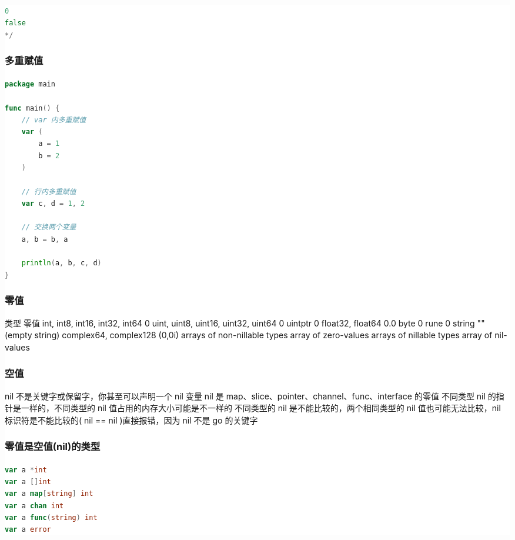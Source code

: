 ```go
0
false
*/
```

### 多重赋值

```go
package main

func main() {
	// var 内多重赋值
	var (
		a = 1
		b = 2
	)

	// 行内多重赋值
	var c, d = 1, 2

	// 交换两个变量
	a, b = b, a

	println(a, b, c, d)
}
```

### 零值

类型 零值
int, int8, int16, int32, int64 0
uint, uint8, uint16, uint32, uint64 0
uintptr 0
float32, float64 0.0
byte 0
rune 0
string "" (empty string)
complex64, complex128 (0,0i)
arrays of non-nillable types array of zero-values
arrays of nillable types array of nil-values

### 空值

nil 不是关键字或保留字，你甚至可以声明一个 nil 变量
nil 是 map、slice、pointer、channel、func、interface 的零值
不同类型 nil 的指针是一样的，不同类型的 nil 值占用的内存大小可能是不一样的
不同类型的 nil 是不能比较的，两个相同类型的 nil 值也可能无法比较，nil 标识符是不能比较的( nil == nil )直接报错，因为 nil 不是 go 的关键字

### 零值是空值(nil)的类型

```go
var a *int
var a []int
var a map[string] int
var a chan int
var a func(string) int
var a error
```
